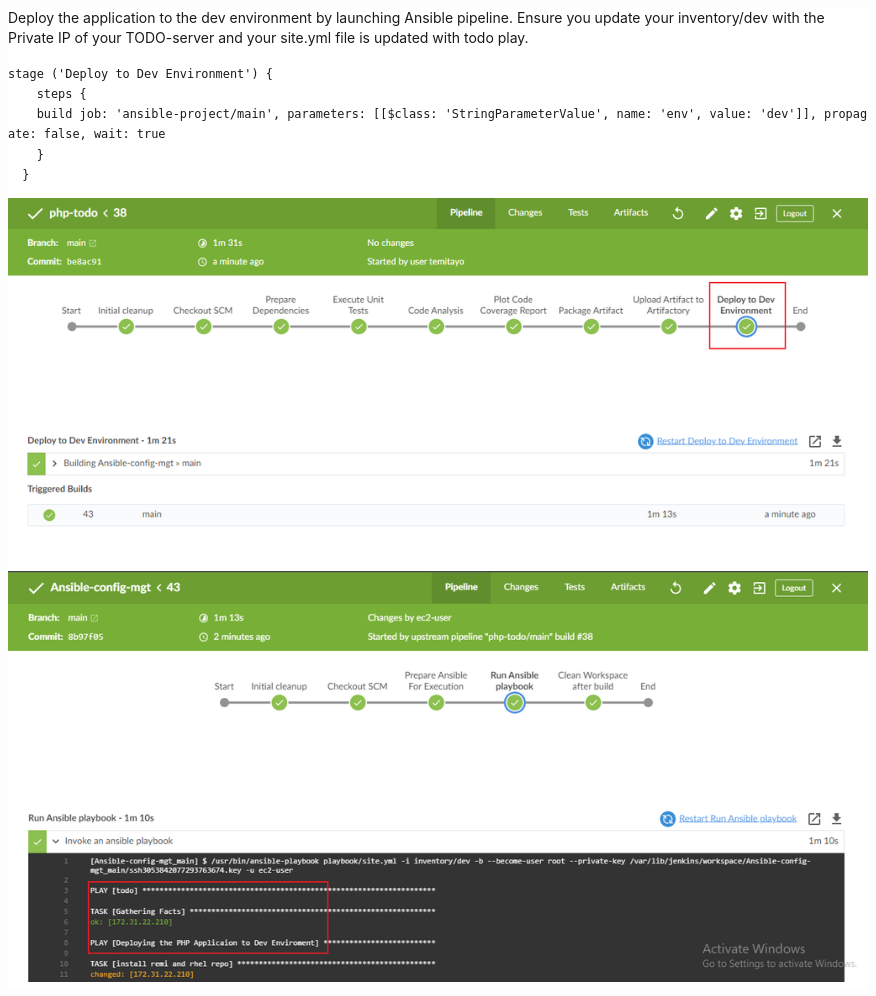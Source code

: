 Deploy the application to the dev environment by launching Ansible pipeline. Ensure you update your inventory/dev with the Private IP of your TODO-server and your site.yml file is updated with todo play.

```
stage ('Deploy to Dev Environment') {
    steps {
    build job: 'ansible-project/main', parameters: [[$class: 'StringParameterValue', name: 'env', value: 'dev']], propagate: false, wait: true
    }
  }
```

![todo](./images/phptodo1.png)

![todo2](./images/phptodo2.png)
